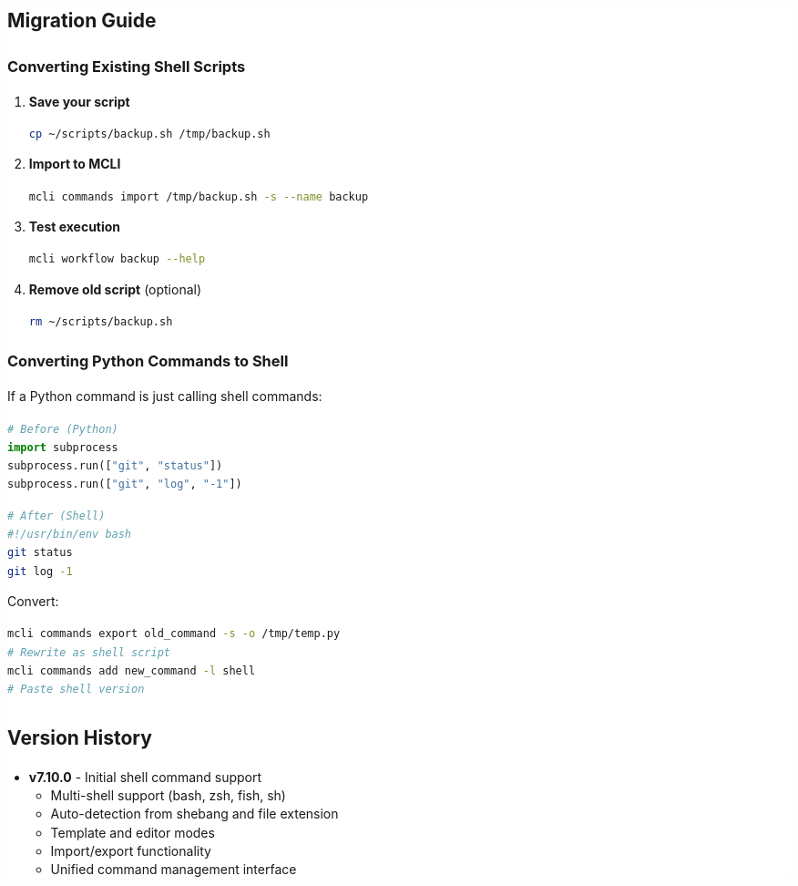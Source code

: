 ## Migration Guide

### Converting Existing Shell Scripts

1. **Save your script**
   ```bash
   cp ~/scripts/backup.sh /tmp/backup.sh
   ```

2. **Import to MCLI**
   ```bash
   mcli commands import /tmp/backup.sh -s --name backup
   ```

3. **Test execution**
   ```bash
   mcli workflow backup --help
   ```

4. **Remove old script** (optional)
   ```bash
   rm ~/scripts/backup.sh
   ```

### Converting Python Commands to Shell

If a Python command is just calling shell commands:

```python
# Before (Python)
import subprocess
subprocess.run(["git", "status"])
subprocess.run(["git", "log", "-1"])
```

```bash
# After (Shell)
#!/usr/bin/env bash
git status
git log -1
```

Convert:
```bash
mcli commands export old_command -s -o /tmp/temp.py
# Rewrite as shell script
mcli commands add new_command -l shell
# Paste shell version
```

## Version History

- **v7.10.0** - Initial shell command support
  - Multi-shell support (bash, zsh, fish, sh)
  - Auto-detection from shebang and file extension
  - Template and editor modes
  - Import/export functionality
  - Unified command management interface
